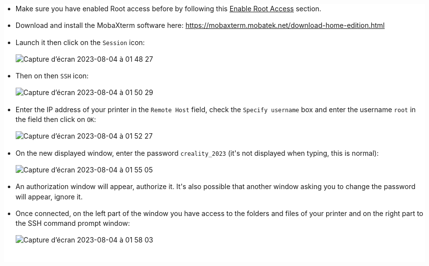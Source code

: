 - Make sure you have enabled Root access before by following this [Enable Root Access](https://github.com/Guilouz/Creality-K1-and-K1-Max/wiki/Install-Rooted-Firmware#enable-root-access) section.

- Download and install the MobaXterm software here: https://mobaxterm.mobatek.net/download-home-edition.html

- Launch it then click on the `Session` icon:

  <img width="1000" alt="Capture d’écran 2023-08-04 à 01 48 27" src="https://github.com/Guilouz/Creality-K1-and-K1-Max/assets/12702322/ca34fdc7-6524-42bb-85e0-79625086b16a">

- Then on then `SSH` icon:

  <img width="700" alt="Capture d’écran 2023-08-04 à 01 50 29" src="https://github.com/Guilouz/Creality-K1-and-K1-Max/assets/12702322/bc3eb213-17de-499e-af23-dbbe83150fd5">

- Enter the IP address of your printer in the `Remote Host` field, check the `Specify username` box and enter the username `root` in the field then click on `OK`:

  <img width="700" alt="Capture d’écran 2023-08-04 à 01 52 27" src="https://github.com/Guilouz/Creality-K1-and-K1-Max/assets/12702322/e8cf225d-3a11-4547-abed-96bd68a4f08b">

- On the new displayed window, enter the password `creality_2023` (it's not displayed when typing, this is normal):

  <img width="1000" alt="Capture d’écran 2023-08-04 à 01 55 05" src="https://github.com/Guilouz/Creality-K1-and-K1-Max/assets/12702322/9169f500-c164-4300-aad3-64604455cd53">

- An authorization window will appear, authorize it. It's also possible that another window asking you to change the password will appear, ignore it.

- Once connected, on the left part of the window you have access to the folders and files of your printer and on the right part to the SSH command prompt window:

  <img width="1000" alt="Capture d’écran 2023-08-04 à 01 58 03" src="https://github.com/Guilouz/Creality-K1-and-K1-Max/assets/12702322/e7f4eb9b-30d9-4d37-a9e2-e72979713bd8">

<br />